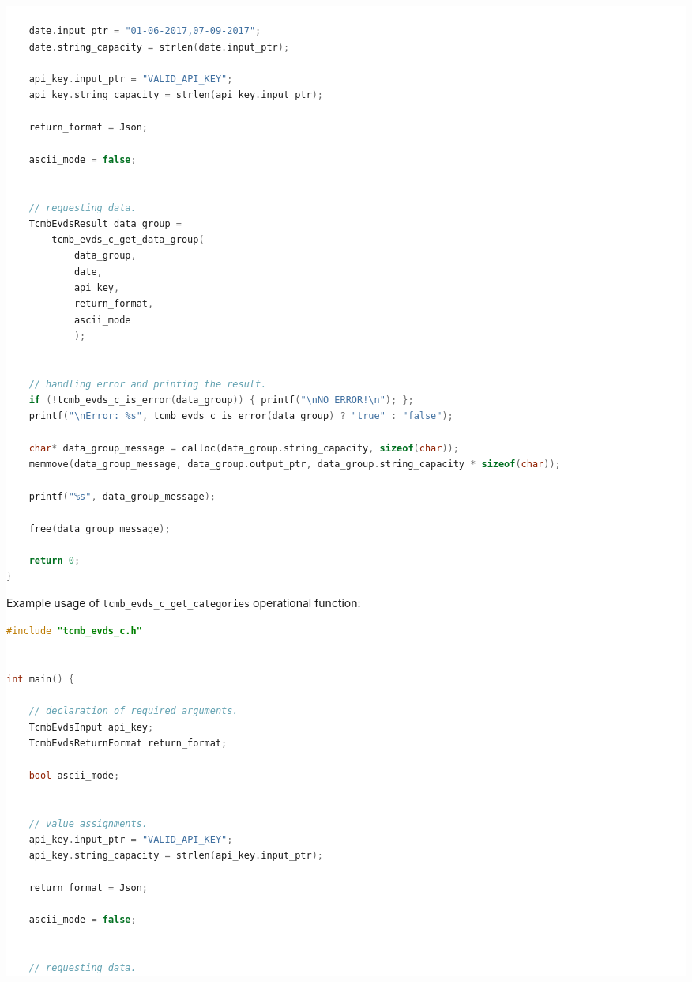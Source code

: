 ```C
 
    date.input_ptr = "01-06-2017,07-09-2017";
    date.string_capacity = strlen(date.input_ptr);
 
    api_key.input_ptr = "VALID_API_KEY";
    api_key.string_capacity = strlen(api_key.input_ptr);
 
    return_format = Json;
 
    ascii_mode = false;
 
 
    // requesting data.
    TcmbEvdsResult data_group = 
        tcmb_evds_c_get_data_group(
            data_group, 
            date, 
            api_key, 
            return_format,
            ascii_mode
            );
 

    // handling error and printing the result.
    if (!tcmb_evds_c_is_error(data_group)) { printf("\nNO ERROR!\n"); };
    printf("\nError: %s", tcmb_evds_c_is_error(data_group) ? "true" : "false");
   
    char* data_group_message = calloc(data_group.string_capacity, sizeof(char));
    memmove(data_group_message, data_group.output_ptr, data_group.string_capacity * sizeof(char));
    
    printf("%s", data_group_message);

    free(data_group_message);

    return 0;
}

```

Example usage of `tcmb_evds_c_get_categories` operational function:

```C
#include "tcmb_evds_c.h"


int main() {

    // declaration of required arguments.
    TcmbEvdsInput api_key;
    TcmbEvdsReturnFormat return_format;
 
    bool ascii_mode;
 

    // value assignments.
    api_key.input_ptr = "VALID_API_KEY";
    api_key.string_capacity = strlen(api_key.input_ptr);
 
    return_format = Json;
 
    ascii_mode = false;
 
 
    // requesting data.
```